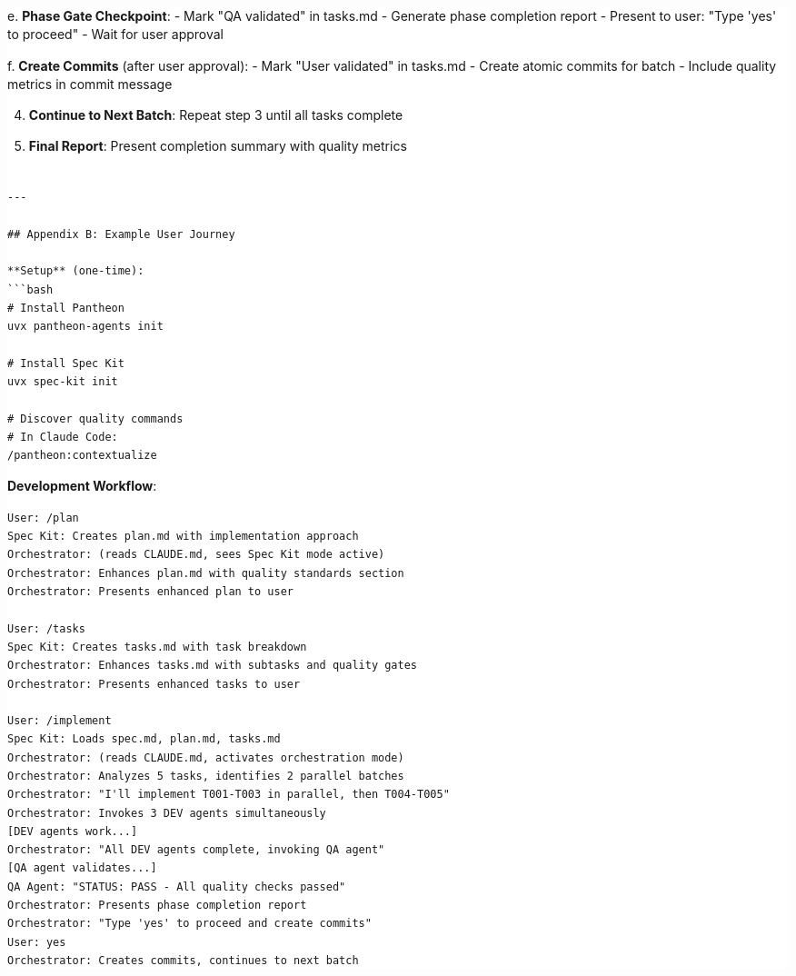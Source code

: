    e. **Phase Gate Checkpoint**:
      - Mark "QA validated" in tasks.md
      - Generate phase completion report
      - Present to user: "Type 'yes' to proceed"
      - Wait for user approval

   f. **Create Commits** (after user approval):
      - Mark "User validated" in tasks.md
      - Create atomic commits for batch
      - Include quality metrics in commit message

4. **Continue to Next Batch**: Repeat step 3 until all tasks complete

5. **Final Report**: Present completion summary with quality metrics
```

---

## Appendix B: Example User Journey

**Setup** (one-time):
```bash
# Install Pantheon
uvx pantheon-agents init

# Install Spec Kit
uvx spec-kit init

# Discover quality commands
# In Claude Code:
/pantheon:contextualize
```

**Development Workflow**:
```
User: /plan
Spec Kit: Creates plan.md with implementation approach
Orchestrator: (reads CLAUDE.md, sees Spec Kit mode active)
Orchestrator: Enhances plan.md with quality standards section
Orchestrator: Presents enhanced plan to user

User: /tasks
Spec Kit: Creates tasks.md with task breakdown
Orchestrator: Enhances tasks.md with subtasks and quality gates
Orchestrator: Presents enhanced tasks to user

User: /implement
Spec Kit: Loads spec.md, plan.md, tasks.md
Orchestrator: (reads CLAUDE.md, activates orchestration mode)
Orchestrator: Analyzes 5 tasks, identifies 2 parallel batches
Orchestrator: "I'll implement T001-T003 in parallel, then T004-T005"
Orchestrator: Invokes 3 DEV agents simultaneously
[DEV agents work...]
Orchestrator: "All DEV agents complete, invoking QA agent"
[QA agent validates...]
QA Agent: "STATUS: PASS - All quality checks passed"
Orchestrator: Presents phase completion report
Orchestrator: "Type 'yes' to proceed and create commits"
User: yes
Orchestrator: Creates commits, continues to next batch
```
